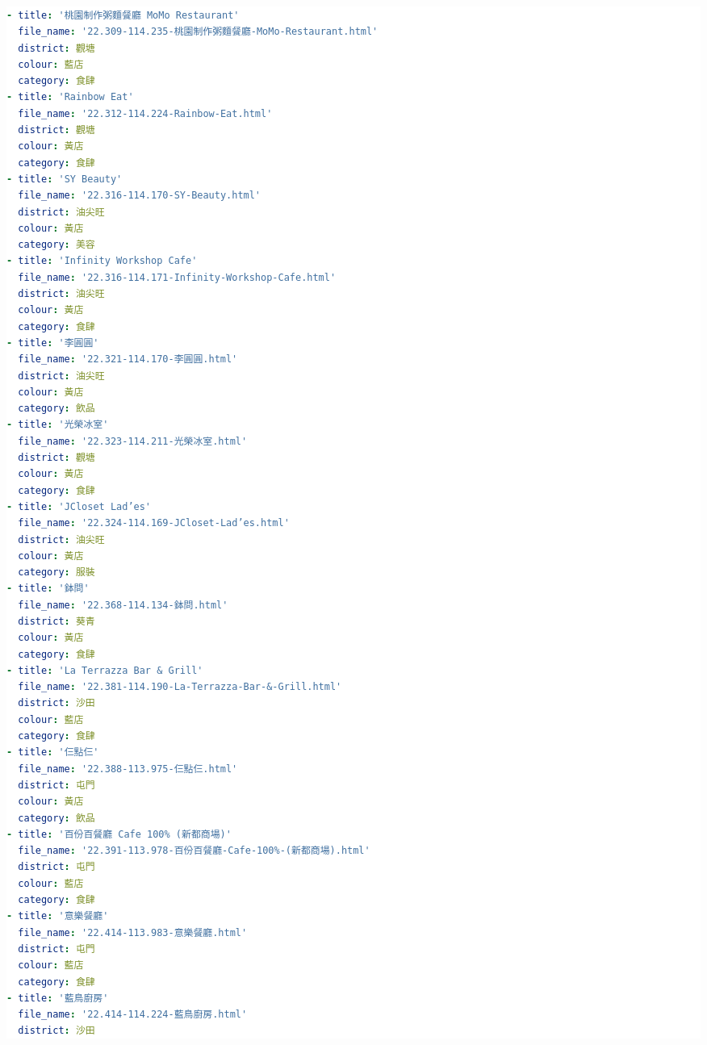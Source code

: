```yaml
- title: '桃園制作粥麵餐廳 MoMo Restaurant'
  file_name: '22.309-114.235-桃園制作粥麵餐廳-MoMo-Restaurant.html'
  district: 觀塘
  colour: 藍店
  category: 食肆
- title: 'Rainbow Eat'
  file_name: '22.312-114.224-Rainbow-Eat.html'
  district: 觀塘
  colour: 黃店
  category: 食肆
- title: 'SY Beauty'
  file_name: '22.316-114.170-SY-Beauty.html'
  district: 油尖旺
  colour: 黃店
  category: 美容
- title: 'Infinity Workshop Cafe'
  file_name: '22.316-114.171-Infinity-Workshop-Cafe.html'
  district: 油尖旺
  colour: 黃店
  category: 食肆
- title: '李圓圓'
  file_name: '22.321-114.170-李圓圓.html'
  district: 油尖旺
  colour: 黃店
  category: 飲品
- title: '光榮冰室'
  file_name: '22.323-114.211-光榮冰室.html'
  district: 觀塘
  colour: 黃店
  category: 食肆
- title: 'JCloset Lad’es'
  file_name: '22.324-114.169-JCloset-Lad’es.html'
  district: 油尖旺
  colour: 黃店
  category: 服裝
- title: '鉢問'
  file_name: '22.368-114.134-鉢問.html'
  district: 葵青
  colour: 黃店
  category: 食肆
- title: 'La Terrazza Bar & Grill'
  file_name: '22.381-114.190-La-Terrazza-Bar-&-Grill.html'
  district: 沙田
  colour: 藍店
  category: 食肆
- title: '仨點仨'
  file_name: '22.388-113.975-仨點仨.html'
  district: 屯門
  colour: 黃店
  category: 飲品
- title: '百份百餐廳 Cafe 100% (新都商場)'
  file_name: '22.391-113.978-百份百餐廳-Cafe-100%-(新都商場).html'
  district: 屯門
  colour: 藍店
  category: 食肆
- title: '意樂餐廳'
  file_name: '22.414-113.983-意樂餐廳.html'
  district: 屯門
  colour: 藍店
  category: 食肆
- title: '藍鳥廚房'
  file_name: '22.414-114.224-藍鳥廚房.html'
  district: 沙田
```